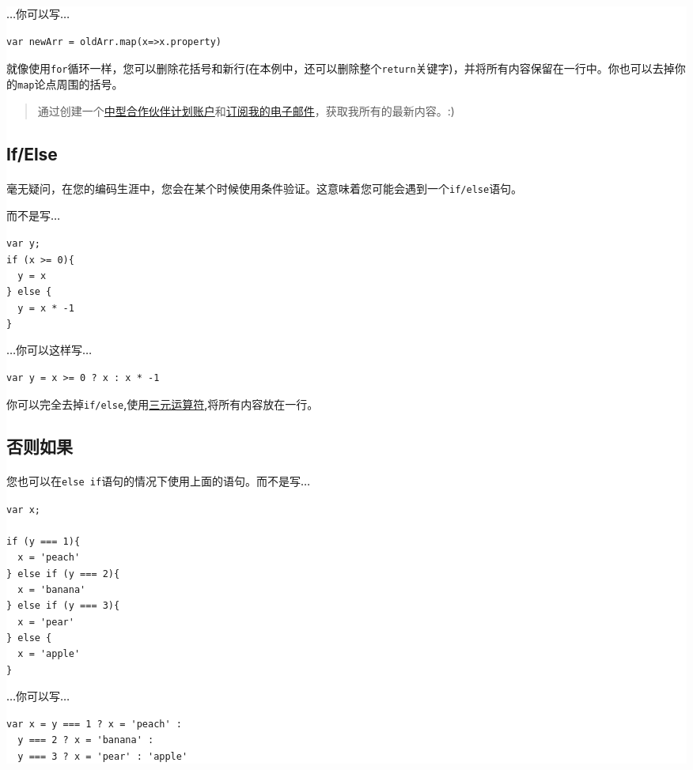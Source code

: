 …你可以写…

```
var newArr = oldArr.map(x=>x.property)
```

就像使用`for`循环一样，您可以删除花括号和新行(在本例中，还可以删除整个`return`关键字)，并将所有内容保留在一行中。你也可以去掉你的`map`论点周围的括号。

> 通过创建一个[中型合作伙伴计划账户](https://matt-croak.medium.com/membership)和[订阅我的电子邮件](https://matt-croak.medium.com/subscribe)，获取我所有的最新内容。:)

## If/Else

毫无疑问，在您的编码生涯中，您会在某个时候使用条件验证。这意味着您可能会遇到一个`if/else`语句。

而不是写…

```
var y;
if (x >= 0){
  y = x
} else {
  y = x * -1
}
```

…你可以这样写…

```
var y = x >= 0 ? x : x * -1
```

你可以完全去掉`if/else`,使用[三元运算符](https://stackoverflow.com/questions/30179850/one-line-if-else-in-javascript),将所有内容放在一行。

## 否则如果

您也可以在`else if`语句的情况下使用上面的语句。而不是写…

```
var x;

if (y === 1){
  x = 'peach'
} else if (y === 2){
  x = 'banana'
} else if (y === 3){
  x = 'pear'
} else {
  x = 'apple'
} 
```

…你可以写…

```
var x = y === 1 ? x = 'peach' :
  y === 2 ? x = 'banana' : 
  y === 3 ? x = 'pear' : 'apple'
```

